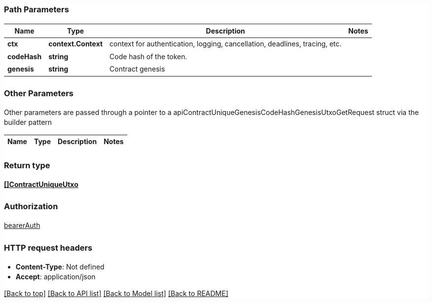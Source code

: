 ### Path Parameters


Name | Type | Description  | Notes
------------- | ------------- | ------------- | -------------
**ctx** | **context.Context** | context for authentication, logging, cancellation, deadlines, tracing, etc.
**codeHash** | **string** | Code hash of the token. | 
**genesis** | **string** | Contract genesis | 

### Other Parameters

Other parameters are passed through a pointer to a apiContractUniqueGenesisCodeHashGenesisUtxoGetRequest struct via the builder pattern


Name | Type | Description  | Notes
------------- | ------------- | ------------- | -------------



### Return type

[**[]ContractUniqueUtxo**](ContractUniqueUtxo.md)

### Authorization

[bearerAuth](../README.md#bearerAuth)

### HTTP request headers

- **Content-Type**: Not defined
- **Accept**: application/json

[[Back to top]](#) [[Back to API list]](../README.md#documentation-for-api-endpoints)
[[Back to Model list]](../README.md#documentation-for-models)
[[Back to README]](../README.md)

